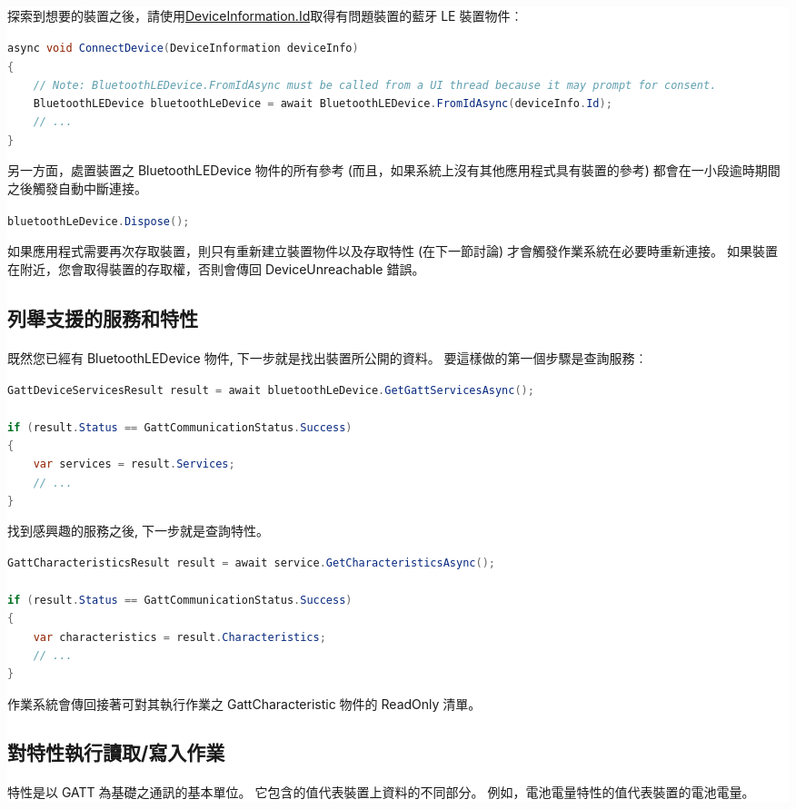 探索到想要的裝置之後，請使用[DeviceInformation.Id](https://docs.microsoft.com/uwp/api/windows.devices.enumeration.deviceinformation.id)取得有問題裝置的藍牙 LE 裝置物件︰

```csharp
async void ConnectDevice(DeviceInformation deviceInfo)
{
    // Note: BluetoothLEDevice.FromIdAsync must be called from a UI thread because it may prompt for consent.
    BluetoothLEDevice bluetoothLeDevice = await BluetoothLEDevice.FromIdAsync(deviceInfo.Id);
    // ...
}
```

另一方面，處置裝置之 BluetoothLEDevice 物件的所有參考 (而且，如果系統上沒有其他應用程式具有裝置的參考) 都會在一小段逾時期間之後觸發自動中斷連接。

```csharp
bluetoothLeDevice.Dispose();
```

如果應用程式需要再次存取裝置，則只有重新建立裝置物件以及存取特性 (在下一節討論) 才會觸發作業系統在必要時重新連接。 如果裝置在附近，您會取得裝置的存取權，否則會傳回 DeviceUnreachable 錯誤。  

## <a name="enumerating-supported-services-and-characteristics"></a>列舉支援的服務和特性

既然您已經有 BluetoothLEDevice 物件, 下一步就是找出裝置所公開的資料。 要這樣做的第一個步驟是查詢服務︰

```csharp
GattDeviceServicesResult result = await bluetoothLeDevice.GetGattServicesAsync();

if (result.Status == GattCommunicationStatus.Success)
{
    var services = result.Services;
    // ...
}
```

找到感興趣的服務之後, 下一步就是查詢特性。

```csharp
GattCharacteristicsResult result = await service.GetCharacteristicsAsync();

if (result.Status == GattCommunicationStatus.Success)
{
    var characteristics = result.Characteristics;
    // ...
}
```

作業系統會傳回接著可對其執行作業之 GattCharacteristic 物件的 ReadOnly 清單。

## <a name="perform-readwrite-operations-on-a-characteristic"></a>對特性執行讀取/寫入作業

特性是以 GATT 為基礎之通訊的基本單位。 它包含的值代表裝置上資料的不同部分。 例如，電池電量特性的值代表裝置的電池電量。
